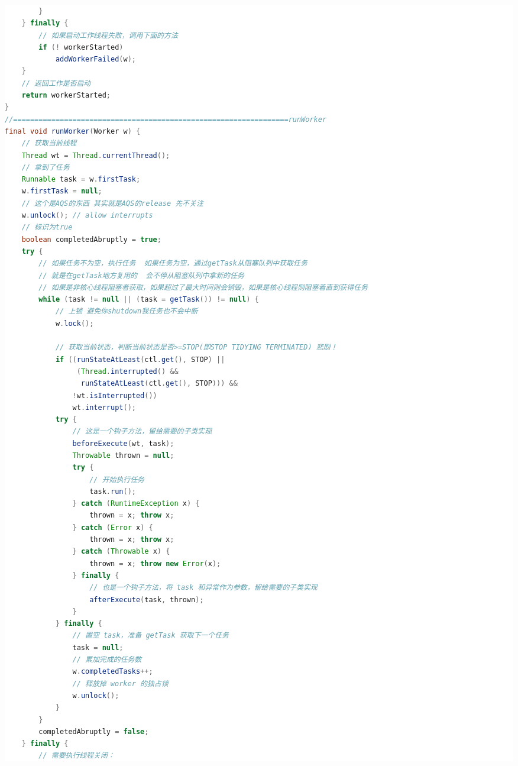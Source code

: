```java
        }
    } finally {
        // 如果启动工作线程失败，调用下面的方法
        if (! workerStarted)
            addWorkerFailed(w);
    }
    // 返回工作是否启动
    return workerStarted;    
}
//=================================================================runWorker
final void runWorker(Worker w) {
    // 获取当前线程
    Thread wt = Thread.currentThread();
    // 拿到了任务
    Runnable task = w.firstTask;
    w.firstTask = null;
    // 这个是AQS的东西 其实就是AQS的release 先不关注
    w.unlock(); // allow interrupts
    // 标识为true
    boolean completedAbruptly = true;
    try {
        // 如果任务不为空，执行任务  如果任务为空，通过getTask从阻塞队列中获取任务
        // 就是在getTask地方复用的  会不停从阻塞队列中拿新的任务
        // 如果是非核心线程阻塞者获取，如果超过了最大时间则会销毁，如果是核心线程则阻塞着直到获得任务
        while (task != null || (task = getTask()) != null) {
            // 上锁 避免你shutdown我任务也不会中断
            w.lock();
           
            // 获取当前状态，判断当前状态是否>=STOP(即STOP TIDYING TERMINATED) 悲剧！
            if ((runStateAtLeast(ctl.get(), STOP) ||
                 (Thread.interrupted() &&
                  runStateAtLeast(ctl.get(), STOP))) &&
                !wt.isInterrupted())
                wt.interrupt();
            try {
                // 这是一个钩子方法，留给需要的子类实现
                beforeExecute(wt, task);
                Throwable thrown = null;
                try {
                    // 开始执行任务
                    task.run();
                } catch (RuntimeException x) {
                    thrown = x; throw x;
                } catch (Error x) {
                    thrown = x; throw x;
                } catch (Throwable x) {
                    thrown = x; throw new Error(x);
                } finally {
                    // 也是一个钩子方法，将 task 和异常作为参数，留给需要的子类实现
                    afterExecute(task, thrown);
                }
            } finally {
                // 置空 task，准备 getTask 获取下一个任务
                task = null;
                // 累加完成的任务数
                w.completedTasks++;
                // 释放掉 worker 的独占锁
                w.unlock();
            }
        }
        completedAbruptly = false;
    } finally {
        // 需要执行线程关闭：
```